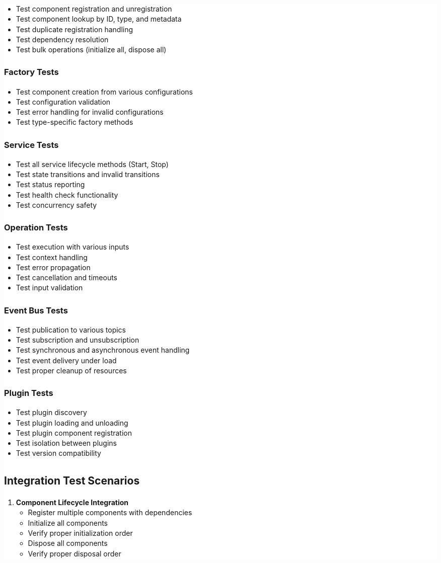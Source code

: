 - Test component registration and unregistration
- Test component lookup by ID, type, and metadata
- Test duplicate registration handling
- Test dependency resolution
- Test bulk operations (initialize all, dispose all)

### Factory Tests

- Test component creation from various configurations
- Test configuration validation
- Test error handling for invalid configurations
- Test type-specific factory methods

### Service Tests

- Test all service lifecycle methods (Start, Stop)
- Test state transitions and invalid transitions
- Test status reporting
- Test health check functionality
- Test concurrency safety

### Operation Tests

- Test execution with various inputs
- Test context handling
- Test error propagation
- Test cancellation and timeouts
- Test input validation

### Event Bus Tests

- Test publication to various topics
- Test subscription and unsubscription
- Test synchronous and asynchronous event handling
- Test event delivery under load
- Test proper cleanup of resources

### Plugin Tests

- Test plugin discovery
- Test plugin loading and unloading
- Test plugin component registration
- Test isolation between plugins
- Test version compatibility

## Integration Test Scenarios

1. **Component Lifecycle Integration**
   - Register multiple components with dependencies
   - Initialize all components
   - Verify proper initialization order
   - Dispose all components
   - Verify proper disposal order
